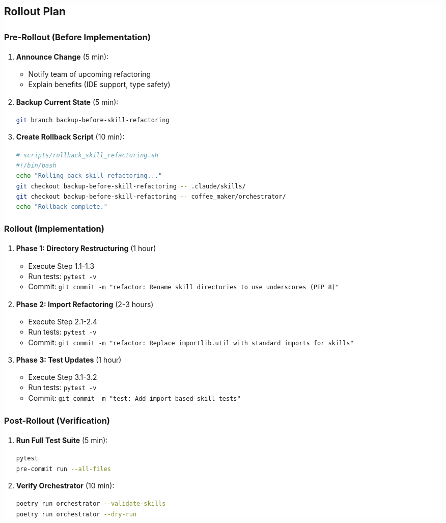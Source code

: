 
## Rollout Plan

### Pre-Rollout (Before Implementation)

1. **Announce Change** (5 min):
   - Notify team of upcoming refactoring
   - Explain benefits (IDE support, type safety)

2. **Backup Current State** (5 min):
   ```bash
   git branch backup-before-skill-refactoring
   ```

3. **Create Rollback Script** (10 min):
   ```bash
   # scripts/rollback_skill_refactoring.sh
   #!/bin/bash
   echo "Rolling back skill refactoring..."
   git checkout backup-before-skill-refactoring -- .claude/skills/
   git checkout backup-before-skill-refactoring -- coffee_maker/orchestrator/
   echo "Rollback complete."
   ```

### Rollout (Implementation)

1. **Phase 1: Directory Restructuring** (1 hour)
   - Execute Step 1.1-1.3
   - Run tests: `pytest -v`
   - Commit: `git commit -m "refactor: Rename skill directories to use underscores (PEP 8)"`

2. **Phase 2: Import Refactoring** (2-3 hours)
   - Execute Step 2.1-2.4
   - Run tests: `pytest -v`
   - Commit: `git commit -m "refactor: Replace importlib.util with standard imports for skills"`

3. **Phase 3: Test Updates** (1 hour)
   - Execute Step 3.1-3.2
   - Run tests: `pytest -v`
   - Commit: `git commit -m "test: Add import-based skill tests"`

### Post-Rollout (Verification)

1. **Run Full Test Suite** (5 min):
   ```bash
   pytest
   pre-commit run --all-files
   ```

2. **Verify Orchestrator** (10 min):
   ```bash
   poetry run orchestrator --validate-skills
   poetry run orchestrator --dry-run
   ```
